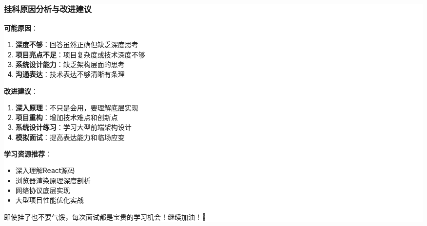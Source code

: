 ### 挂科原因分析与改进建议

**可能原因**：
1. **深度不够**：回答虽然正确但缺乏深度思考
2. **项目亮点不足**：项目复杂度或技术深度不够
3. **系统设计能力**：缺乏架构层面的思考
4. **沟通表达**：技术表达不够清晰有条理

**改进建议**：
1. **深入原理**：不只是会用，要理解底层实现
2. **项目重构**：增加技术难点和创新点
3. **系统设计练习**：学习大型前端架构设计
4. **模拟面试**：提高表达能力和临场应变

**学习资源推荐**：
- 深入理解React源码
- 浏览器渲染原理深度剖析
- 网络协议底层实现
- 大型项目性能优化实战

即使挂了也不要气馁，每次面试都是宝贵的学习机会！继续加油！💪

